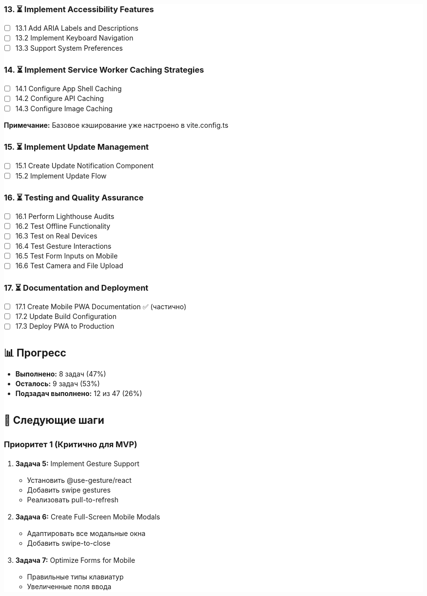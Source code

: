 ### 13. ⏳ Implement Accessibility Features
- [ ] 13.1 Add ARIA Labels and Descriptions
- [ ] 13.2 Implement Keyboard Navigation
- [ ] 13.3 Support System Preferences

### 14. ⏳ Implement Service Worker Caching Strategies
- [ ] 14.1 Configure App Shell Caching
- [ ] 14.2 Configure API Caching
- [ ] 14.3 Configure Image Caching

**Примечание:** Базовое кэширование уже настроено в vite.config.ts

### 15. ⏳ Implement Update Management
- [ ] 15.1 Create Update Notification Component
- [ ] 15.2 Implement Update Flow

### 16. ⏳ Testing and Quality Assurance
- [ ] 16.1 Perform Lighthouse Audits
- [ ] 16.2 Test Offline Functionality
- [ ] 16.3 Test on Real Devices
- [ ] 16.4 Test Gesture Interactions
- [ ] 16.5 Test Form Inputs on Mobile
- [ ] 16.6 Test Camera and File Upload

### 17. ⏳ Documentation and Deployment
- [ ] 17.1 Create Mobile PWA Documentation ✅ (частично)
- [ ] 17.2 Update Build Configuration
- [ ] 17.3 Deploy PWA to Production

## 📊 Прогресс

- **Выполнено:** 8 задач (47%)
- **Осталось:** 9 задач (53%)
- **Подзадач выполнено:** 12 из 47 (26%)

## 🚀 Следующие шаги

### Приоритет 1 (Критично для MVP)
1. **Задача 5:** Implement Gesture Support
   - Установить @use-gesture/react
   - Добавить swipe gestures
   - Реализовать pull-to-refresh

2. **Задача 6:** Create Full-Screen Mobile Modals
   - Адаптировать все модальные окна
   - Добавить swipe-to-close

3. **Задача 7:** Optimize Forms for Mobile
   - Правильные типы клавиатур
   - Увеличенные поля ввода
